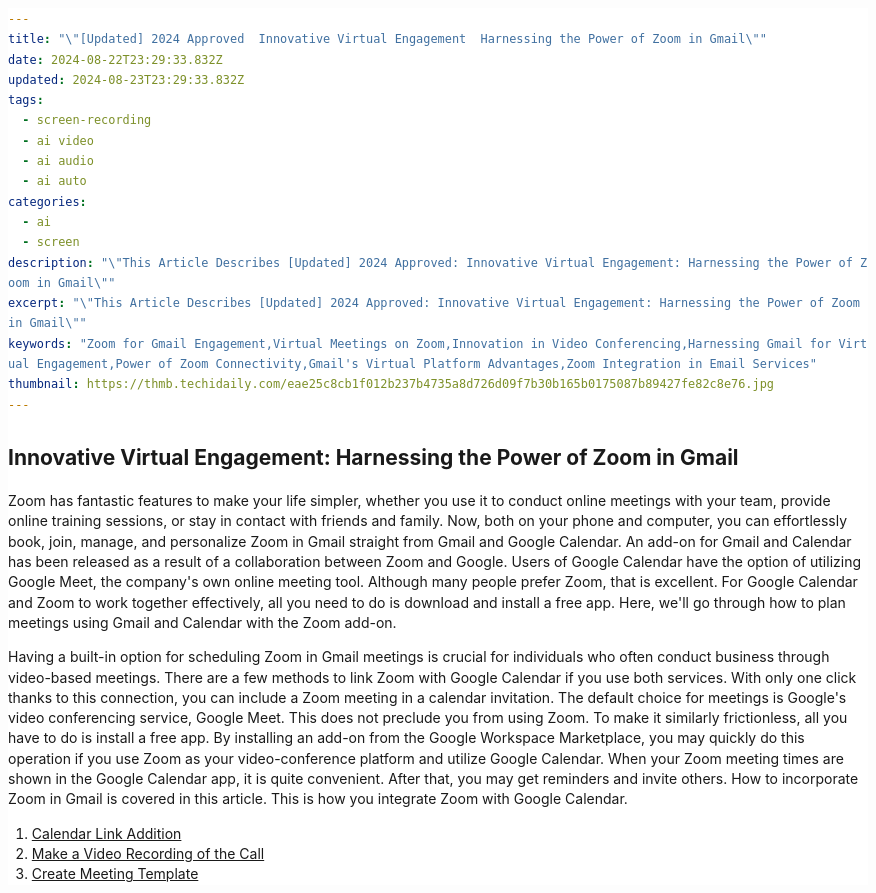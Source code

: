 ```yaml
---
title: "\"[Updated] 2024 Approved  Innovative Virtual Engagement  Harnessing the Power of Zoom in Gmail\""
date: 2024-08-22T23:29:33.832Z
updated: 2024-08-23T23:29:33.832Z
tags: 
  - screen-recording
  - ai video
  - ai audio
  - ai auto
categories: 
  - ai
  - screen
description: "\"This Article Describes [Updated] 2024 Approved: Innovative Virtual Engagement: Harnessing the Power of Zoom in Gmail\""
excerpt: "\"This Article Describes [Updated] 2024 Approved: Innovative Virtual Engagement: Harnessing the Power of Zoom in Gmail\""
keywords: "Zoom for Gmail Engagement,Virtual Meetings on Zoom,Innovation in Video Conferencing,Harnessing Gmail for Virtual Engagement,Power of Zoom Connectivity,Gmail's Virtual Platform Advantages,Zoom Integration in Email Services"
thumbnail: https://thmb.techidaily.com/eae25c8cb1f012b237b4735a8d726d09f7b30b165b0175087b89427fe82c8e76.jpg
---
```


## Innovative Virtual Engagement: Harnessing the Power of Zoom in Gmail

Zoom has fantastic features to make your life simpler, whether you use it to conduct online meetings with your team, provide online training sessions, or stay in contact with friends and family. Now, both on your phone and computer, you can effortlessly book, join, manage, and personalize Zoom in Gmail straight from Gmail and Google Calendar. An add-on for Gmail and Calendar has been released as a result of a collaboration between Zoom and Google. Users of Google Calendar have the option of utilizing Google Meet, the company's own online meeting tool. Although many people prefer Zoom, that is excellent. For Google Calendar and Zoom to work together effectively, all you need to do is download and install a free app. Here, we'll go through how to plan meetings using Gmail and Calendar with the Zoom add-on.

Having a built-in option for scheduling Zoom in Gmail meetings is crucial for individuals who often conduct business through video-based meetings. There are a few methods to link Zoom with Google Calendar if you use both services. With only one click thanks to this connection, you can include a Zoom meeting in a calendar invitation. The default choice for meetings is Google's video conferencing service, Google Meet. This does not preclude you from using Zoom. To make it similarly frictionless, all you have to do is install a free app. By installing an add-on from the Google Workspace Marketplace, you may quickly do this operation if you use Zoom as your video-conference platform and utilize Google Calendar. When your Zoom meeting times are shown in the Google Calendar app, it is quite convenient. After that, you may get reminders and invite others. How to incorporate Zoom in Gmail is covered in this article. This is how you integrate Zoom with Google Calendar.

1. [Calendar Link Addition](#part3-1)
2. [Make a Video Recording of the Call](#part3-2)
3. [Create Meeting Template](#part3-3)
